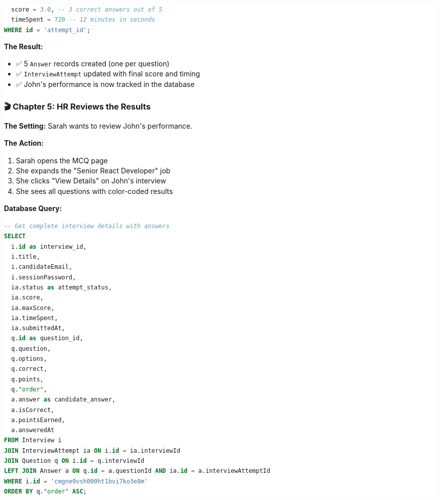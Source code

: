 ```sql
  score = 3.0, -- 3 correct answers out of 5
  timeSpent = 720 -- 12 minutes in seconds
WHERE id = 'attempt_id';
```

**The Result:**

- ✅ 5 `Answer` records created (one per question)
- ✅ `InterviewAttempt` updated with final score and timing
- ✅ John's performance is now tracked in the database

### 🎬 Chapter 5: HR Reviews the Results

**The Setting:** Sarah wants to review John's performance.

**The Action:**

1. Sarah opens the MCQ page
2. She expands the "Senior React Developer" job
3. She clicks "View Details" on John's interview
4. She sees all questions with color-coded results

**Database Query:**

```sql
-- Get complete interview details with answers
SELECT
  i.id as interview_id,
  i.title,
  i.candidateEmail,
  i.sessionPassword,
  ia.status as attempt_status,
  ia.score,
  ia.maxScore,
  ia.timeSpent,
  ia.submittedAt,
  q.id as question_id,
  q.question,
  q.options,
  q.correct,
  q.points,
  q."order",
  a.answer as candidate_answer,
  a.isCorrect,
  a.pointsEarned,
  a.answeredAt
FROM Interview i
JOIN InterviewAttempt ia ON i.id = ia.interviewId
JOIN Question q ON i.id = q.interviewId
LEFT JOIN Answer a ON q.id = a.questionId AND ia.id = a.interviewAttemptId
WHERE i.id = 'cmgne9vsh000ht1bvi7ko3e8m'
ORDER BY q."order" ASC;
```
